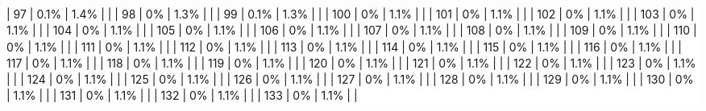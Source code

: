 | 97 | 0.1% | 1.4% |  |
| 98 | 0% | 1.3% |  |
| 99 | 0.1% | 1.3% |  |
| 100 | 0% | 1.1% |  |
| 101 | 0% | 1.1% |  |
| 102 | 0% | 1.1% |  |
| 103 | 0% | 1.1% |  |
| 104 | 0% | 1.1% |  |
| 105 | 0% | 1.1% |  |
| 106 | 0% | 1.1% |  |
| 107 | 0% | 1.1% |  |
| 108 | 0% | 1.1% |  |
| 109 | 0% | 1.1% |  |
| 110 | 0% | 1.1% |  |
| 111 | 0% | 1.1% |  |
| 112 | 0% | 1.1% |  |
| 113 | 0% | 1.1% |  |
| 114 | 0% | 1.1% |  |
| 115 | 0% | 1.1% |  |
| 116 | 0% | 1.1% |  |
| 117 | 0% | 1.1% |  |
| 118 | 0% | 1.1% |  |
| 119 | 0% | 1.1% |  |
| 120 | 0% | 1.1% |  |
| 121 | 0% | 1.1% |  |
| 122 | 0% | 1.1% |  |
| 123 | 0% | 1.1% |  |
| 124 | 0% | 1.1% |  |
| 125 | 0% | 1.1% |  |
| 126 | 0% | 1.1% |  |
| 127 | 0% | 1.1% |  |
| 128 | 0% | 1.1% |  |
| 129 | 0% | 1.1% |  |
| 130 | 0% | 1.1% |  |
| 131 | 0% | 1.1% |  |
| 132 | 0% | 1.1% |  |
| 133 | 0% | 1.1% |  |